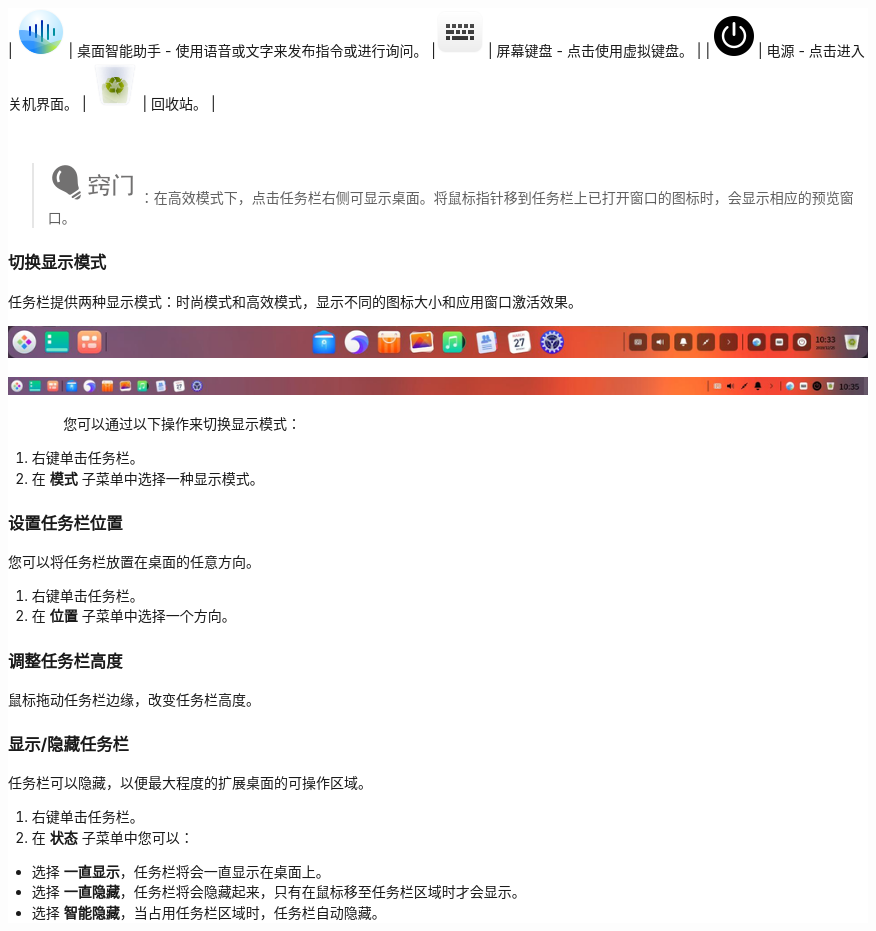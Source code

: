 | ![desktop-ai-assistant](icon/desktop-ai-assistant.svg)                                    |   桌面智能助手 - 使用语音或文字来发布指令或进行询问。     |![onboard](icon/onboard.svg) | 屏幕键盘 - 点击使用虚拟键盘。 |
| ![shutdown](icon/system-shutdown.svg)                        | 电源 - 点击进入关机界面。            | ![trash](icon/trash_icon.svg)                            | 回收站。                                            |

&nbsp;&nbsp;&nbsp;&nbsp;&nbsp;&nbsp;&nbsp;&nbsp;&nbsp;&nbsp;&nbsp;&nbsp;&nbsp;
> ![tips](icon/tips.svg)：在高效模式下，点击任务栏右侧可显示桌面。将鼠标指针移到任务栏上已打开窗口的图标时，会显示相应的预览窗口。

### 切换显示模式
任务栏提供两种显示模式：时尚模式和高效模式，显示不同的图标大小和应用窗口激活效果。


![1|fashion](jpg/fashion.jpg)

![1|efficient](jpg/efficient.jpg)

&nbsp;&nbsp;&nbsp;&nbsp;&nbsp;&nbsp;&nbsp;&nbsp;&nbsp;&nbsp;&nbsp;&nbsp;&nbsp;
您可以通过以下操作来切换显示模式：

1. 右键单击任务栏。
2. 在 **模式** 子菜单中选择一种显示模式。

### 设置任务栏位置
您可以将任务栏放置在桌面的任意方向。

1. 右键单击任务栏。
2. 在 **位置** 子菜单中选择一个方向。

### 调整任务栏高度 
鼠标拖动任务栏边缘，改变任务栏高度。

### 显示/隐藏任务栏
任务栏可以隐藏，以便最大程度的扩展桌面的可操作区域。

1. 右键单击任务栏。
2. 在 **状态** 子菜单中您可以：
  - 选择 **一直显示**，任务栏将会一直显示在桌面上。
  - 选择 **一直隐藏**，任务栏将会隐藏起来，只有在鼠标移至任务栏区域时才会显示。
  - 选择 **智能隐藏**，当占用任务栏区域时，任务栏自动隐藏。
